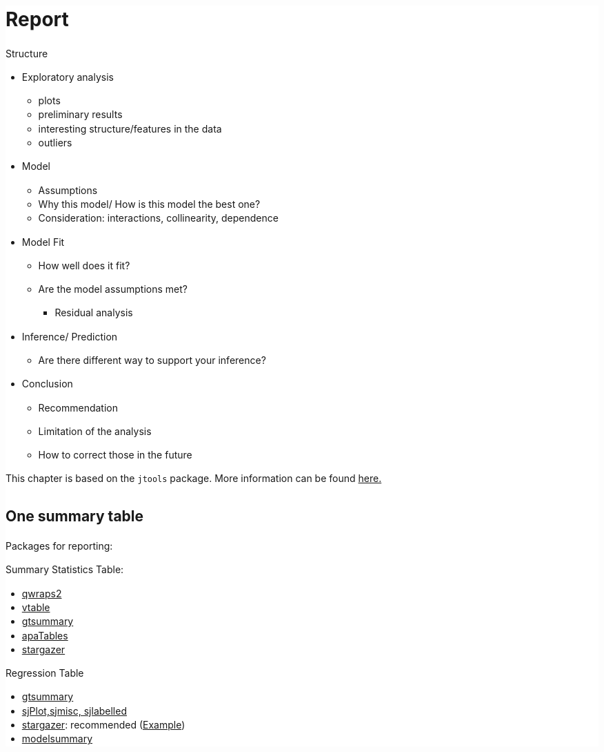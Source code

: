 # Report

Structure

-   Exploratory analysis

    -   plots
    -   preliminary results
    -   interesting structure/features in the data
    -   outliers

-   Model

    -   Assumptions
    -   Why this model/ How is this model the best one?
    -   Consideration: interactions, collinearity, dependence

-   Model Fit

    -   How well does it fit?

    -   Are the model assumptions met?

        -   Residual analysis

-   Inference/ Prediction

    -   Are there different way to support your inference?

-   Conclusion

    -   Recommendation

    -   Limitation of the analysis

    -   How to correct those in the future

This chapter is based on the `jtools` package. More information can be found [here.](https://www.rdocumentation.org/packages/jtools/versions/2.1.0)

## One summary table

Packages for reporting:

Summary Statistics Table:

-   [qwraps2](https://cran.r-project.org/web/packages/qwraps2/vignettes/summary-statistics.html)
-   [vtable](https://cran.r-project.org/web/packages/vtable/vignettes/sumtable.html)
-   [gtsummary](http://www.danieldsjoberg.com/gtsummary/)
-   [apaTables](https://cran.r-project.org/web/packages/apaTables/apaTables.pdf)
-   [stargazer](https://cran.r-project.org/web/packages/stargazer/vignettes/stargazer.pdf)

Regression Table

-   [gtsummary](http://www.danieldsjoberg.com/gtsummary/)
-   [sjPlot,sjmisc, sjlabelled](https://cran.r-project.org/web/packages/sjPlot/vignettes/tab_model_estimates.html)
-   [stargazer](https://cran.r-project.org/web/packages/stargazer/vignettes/stargazer.pdf): recommended ([Example](https://www.jakeruss.com/cheatsheets/stargazer/))
-   [modelsummary](https://github.com/vincentarelbundock/modelsummary#a-simple-example)
